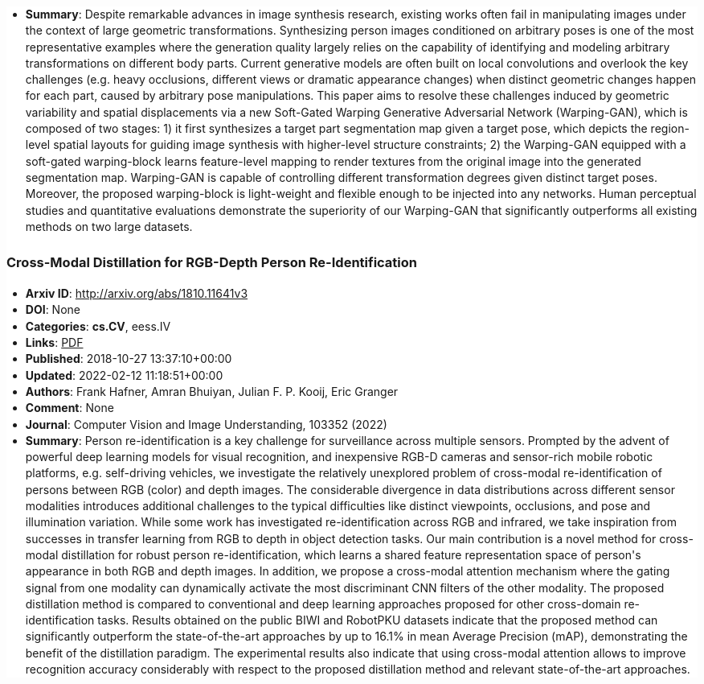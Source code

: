 - **Summary**: Despite remarkable advances in image synthesis research, existing works often fail in manipulating images under the context of large geometric transformations. Synthesizing person images conditioned on arbitrary poses is one of the most representative examples where the generation quality largely relies on the capability of identifying and modeling arbitrary transformations on different body parts. Current generative models are often built on local convolutions and overlook the key challenges (e.g. heavy occlusions, different views or dramatic appearance changes) when distinct geometric changes happen for each part, caused by arbitrary pose manipulations. This paper aims to resolve these challenges induced by geometric variability and spatial displacements via a new Soft-Gated Warping Generative Adversarial Network (Warping-GAN), which is composed of two stages: 1) it first synthesizes a target part segmentation map given a target pose, which depicts the region-level spatial layouts for guiding image synthesis with higher-level structure constraints; 2) the Warping-GAN equipped with a soft-gated warping-block learns feature-level mapping to render textures from the original image into the generated segmentation map. Warping-GAN is capable of controlling different transformation degrees given distinct target poses. Moreover, the proposed warping-block is light-weight and flexible enough to be injected into any networks. Human perceptual studies and quantitative evaluations demonstrate the superiority of our Warping-GAN that significantly outperforms all existing methods on two large datasets.



### Cross-Modal Distillation for RGB-Depth Person Re-Identification
- **Arxiv ID**: http://arxiv.org/abs/1810.11641v3
- **DOI**: None
- **Categories**: **cs.CV**, eess.IV
- **Links**: [PDF](http://arxiv.org/pdf/1810.11641v3)
- **Published**: 2018-10-27 13:37:10+00:00
- **Updated**: 2022-02-12 11:18:51+00:00
- **Authors**: Frank Hafner, Amran Bhuiyan, Julian F. P. Kooij, Eric Granger
- **Comment**: None
- **Journal**: Computer Vision and Image Understanding, 103352 (2022)
- **Summary**: Person re-identification is a key challenge for surveillance across multiple sensors. Prompted by the advent of powerful deep learning models for visual recognition, and inexpensive RGB-D cameras and sensor-rich mobile robotic platforms, e.g. self-driving vehicles, we investigate the relatively unexplored problem of cross-modal re-identification of persons between RGB (color) and depth images. The considerable divergence in data distributions across different sensor modalities introduces additional challenges to the typical difficulties like distinct viewpoints, occlusions, and pose and illumination variation. While some work has investigated re-identification across RGB and infrared, we take inspiration from successes in transfer learning from RGB to depth in object detection tasks. Our main contribution is a novel method for cross-modal distillation for robust person re-identification, which learns a shared feature representation space of person's appearance in both RGB and depth images. In addition, we propose a cross-modal attention mechanism where the gating signal from one modality can dynamically activate the most discriminant CNN filters of the other modality. The proposed distillation method is compared to conventional and deep learning approaches proposed for other cross-domain re-identification tasks. Results obtained on the public BIWI and RobotPKU datasets indicate that the proposed method can significantly outperform the state-of-the-art approaches by up to 16.1% in mean Average Precision (mAP), demonstrating the benefit of the distillation paradigm. The experimental results also indicate that using cross-modal attention allows to improve recognition accuracy considerably with respect to the proposed distillation method and relevant state-of-the-art approaches.


